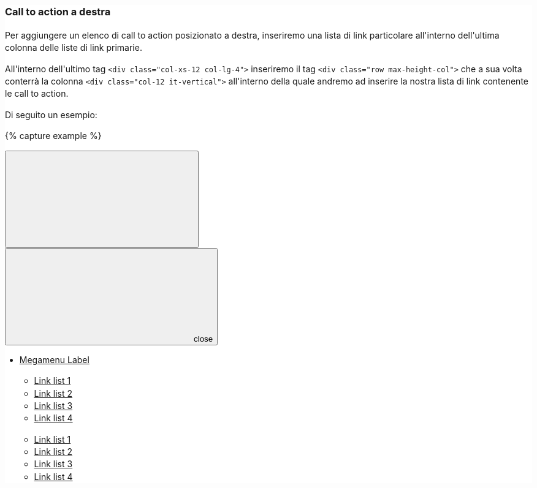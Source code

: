 ### Call to action a destra

Per aggiungere un elenco di call to action posizionato a destra, inseriremo una lista di link particolare all'interno dell'ultima colonna delle liste di link primarie.

All'interno dell'ultimo tag `<div class="col-xs-12 col-lg-4">` inseriremo il tag `<div class="row max-height-col">` che a sua volta conterrà la colonna `<div class="col-12 it-vertical">` all'interno della quale andremo ad inserire la nostra lista di link contenente le call to action.

Di seguito un esempio:

{% capture example %}
<nav class="navbar navbar-expand-lg has-megamenu">
  <button class="custom-navbar-toggler" type="button" aria-controls="navbarNavM" aria-expanded="false" aria-label="Toggle navigation" data-target="#navbarNavM">
    <svg class="icon icon-sm icon-light"><use href="{{ site.baseurl }}/dist/svg/sprite.svg#it-list"></use></svg>
  </button>
  <div class="navbar-collapsable" id="navbarNavM">
    <div class="overlay"></div>
    <div class="close-div sr-only">
      <button class="btn close-menu" type="button">
        <svg class="icon icon-sm icon-light"><use href="{{ site.baseurl }}/dist/svg/sprite.svg#it-close"></use></svg>close
      </button>
    </div>
    <div class="menu-wrapper">
      <ul class="navbar-nav">
        <li class="nav-item dropdown megamenu">
          <a class="nav-link dropdown-toggle" href="#" data-toggle="dropdown" aria-expanded="false"><span>Megamenu Label</span></a>
          <div class="dropdown-menu">
            <div class="row max-height-col">
              <div class="col-xs-12 col-lg-8">
                <div class="row margin-right-col">
                  <div class="col-12 col-lg-4">
                    <div class="link-list-wrapper">
                      <ul class="link-list">
                        <li><a class="list-item" href="#"><span>Link list 1 </span></a>
                        </li>
                        <li><a class="list-item" href="#"><span>Link list 2 </span></a>
                        </li>
                        <li><a class="list-item" href="#"><span>Link list 3 </span></a>
                        </li>
                        <li><a class="list-item" href="#"><span>Link list 4 </span></a>
                        </li>
                      </ul>
                    </div>
                  </div>
                  <div class="col-12 col-lg-4">
                    <div class="link-list-wrapper">
                      <ul class="link-list">
                        <li><a class="list-item" href="#"><span>Link list 1 </span></a>
                        </li>
                        <li><a class="list-item" href="#"><span>Link list 2 </span></a>
                        </li>
                        <li><a class="list-item" href="#"><span>Link list 3 </span></a>
                        </li>
                        <li><a class="list-item" href="#"><span>Link list 4 </span></a>
                        </li>
                      </ul>
                    </div>
                  </div>
                  <div class="col-12 col-lg-4">
                    <div class="link-list-wrapper">